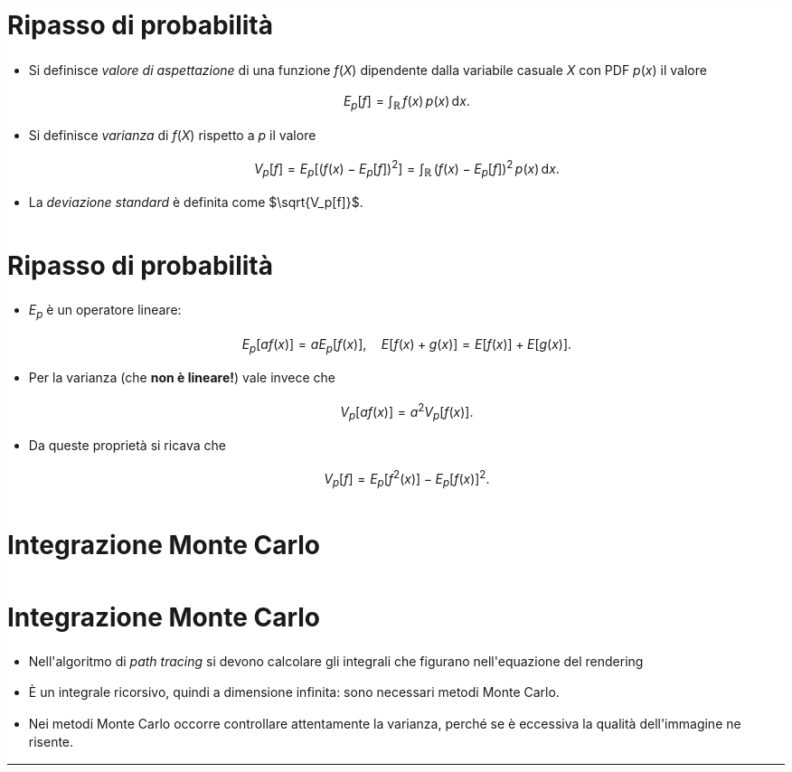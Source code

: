 
# Ripasso di probabilità

-   Si definisce *valore di aspettazione* di una funzione $f(X)$ dipendente dalla variabile casuale $X$ con PDF $p(x)$ il valore

    $$
    E_p[f] = \int_\mathbb{R}\,f(x)\,p(x)\,\mathrm{d}x.
    $$

-   Si definisce *varianza* di $f(X)$ rispetto a $p$ il valore

    $$
    V_p[f] = E_p\left[\bigl(f(x) - E_p[f]\bigr)^2\right] = \int_\mathbb{R}\,\bigl(f(x) - E_p[f]\bigr)^2\,p(x)\,\mathrm{d}x.
    $$

-   La *deviazione standard* è definita come $\sqrt{V_p[f]}$.


# Ripasso di probabilità

-   $E_p$ è un operatore lineare:

    $$
    E_p[a f(x)] = a E_p[f(x)], \quad E[f(x) + g(x)] = E[f(x)] + E[g(x)].
    $$

-   Per la varianza (che **non è lineare!**) vale invece che

    $$
    V_p[a f(x)] = a^2 V_p[f(x)].
    $$

-   Da queste proprietà si ricava che

    $$
    V_p[f] = E_p\bigl[f^2(x)\bigr] - E_p\bigl[f(x)\bigr]^2.
    $$

# Integrazione Monte Carlo

# Integrazione Monte Carlo

-   Nell'algoritmo di *path tracing* si devono calcolare gli integrali che figurano nell'equazione del rendering

-   È un integrale ricorsivo, quindi a dimensione infinita: sono necessari metodi Monte Carlo.

-   Nei metodi Monte Carlo occorre controllare attentamente la varianza, perché se è eccessiva la qualità dell'immagine ne risente.

---
